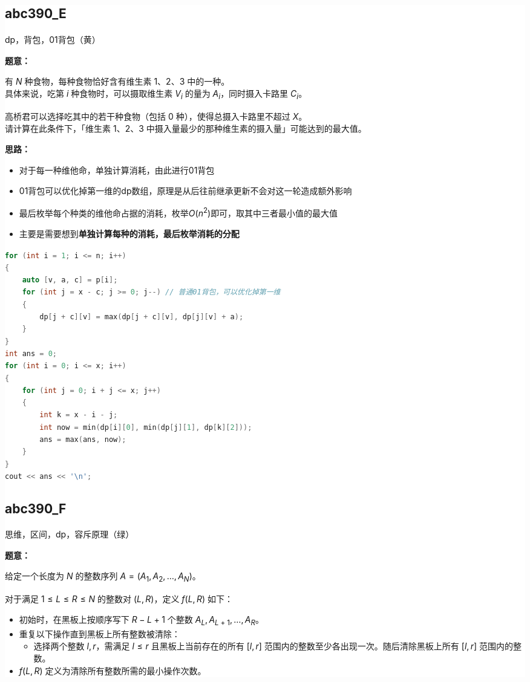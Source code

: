 

## abc390_E

dp，背包，01背包（黄）

**题意：**

有 $N$ 种食物，每种食物恰好含有维生素 $1$、$2$、$3$ 中的一种。  
具体来说，吃第 $i$ 种食物时，可以摄取维生素 $V_i$ 的量为 $A_i$，同时摄入卡路里 $C_i$。

高桥君可以选择吃其中的若干种食物（包括 $0$ 种），使得总摄入卡路里不超过 $X$。  
请计算在此条件下，「维生素 $1$、$2$、$3$ 中摄入量最少的那种维生素的摄入量」可能达到的最大值。

**思路：**

- 对于每一种维他命，单独计算消耗，由此进行01背包

- 01背包可以优化掉第一维的dp数组，原理是从后往前继承更新不会对这一轮造成额外影响

- 最后枚举每个种类的维他命占据的消耗，枚举$O(n^2)$即可，取其中三者最小值的最大值
- 主要是需要想到**单独计算每种的消耗，最后枚举消耗的分配**

```cpp
for (int i = 1; i <= n; i++)
{
    auto [v, a, c] = p[i];
    for (int j = x - c; j >= 0; j--) // 普通01背包，可以优化掉第一维
    {
        dp[j + c][v] = max(dp[j + c][v], dp[j][v] + a);
    }
}
int ans = 0;
for (int i = 0; i <= x; i++)
{
    for (int j = 0; i + j <= x; j++)
    {
        int k = x - i - j;
        int now = min(dp[i][0], min(dp[j][1], dp[k][2]));
        ans = max(ans, now);
    }
}
cout << ans << '\n';
```



## abc390_F

思维，区间，dp，容斥原理（绿）

**题意：**

给定一个长度为 $N$ 的整数序列 $A = (A_1, A_2, \ldots, A_N)$。

对于满足 $1 \leq L \leq R \leq N$ 的整数对 $(L, R)$，定义 $f(L, R)$ 如下：

- 初始时，在黑板上按顺序写下 $R-L+1$ 个整数 $A_L, A_{L+1}, \ldots, A_R$。
- 重复以下操作直到黑板上所有整数被清除：
  - 选择两个整数 $l, r$，需满足 $l \leq r$ 且黑板上当前存在的所有 $[l, r]$ 范围内的整数至少各出现一次。随后清除黑板上所有 $[l, r]$ 范围内的整数。
- $f(L, R)$ 定义为清除所有整数所需的最小操作次数。
